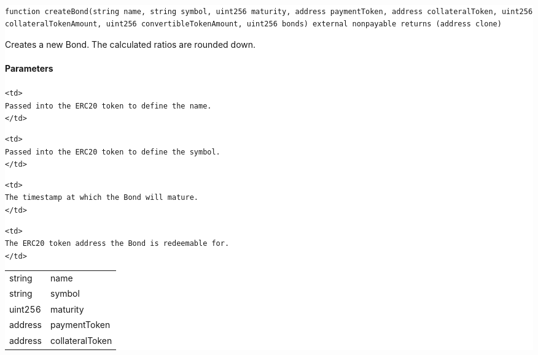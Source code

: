 
```solidity
function createBond(string name, string symbol, uint256 maturity, address paymentToken, address collateralToken, uint256 collateralTokenAmount, uint256 convertibleTokenAmount, uint256 bonds) external nonpayable returns (address clone)

```

Creates a new Bond. The calculated ratios are rounded down.



#### Parameters

<table>

  <tr>
    <td>string </td>
    <td>name</td>
    
    <td>
    Passed into the ERC20 token to define the name.
    </td>
    
  </tr>

  <tr>
    <td>string </td>
    <td>symbol</td>
    
    <td>
    Passed into the ERC20 token to define the symbol.
    </td>
    
  </tr>

  <tr>
    <td>uint256 </td>
    <td>maturity</td>
    
    <td>
    The timestamp at which the Bond will mature.
    </td>
    
  </tr>

  <tr>
    <td>address </td>
    <td>paymentToken</td>
    
    <td>
    The ERC20 token address the Bond is redeemable for.
    </td>
    
  </tr>

  <tr>
    <td>address </td>
    <td>collateralToken</td>
    